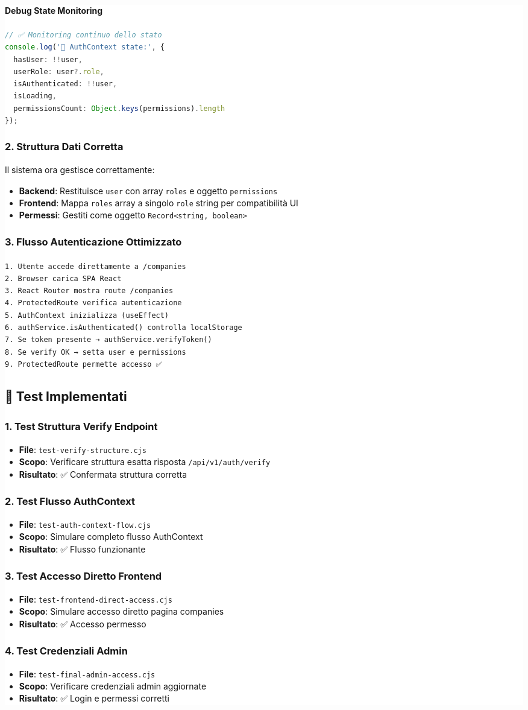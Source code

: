 #### Debug State Monitoring
```typescript
// ✅ Monitoring continuo dello stato
console.log('🔄 AuthContext state:', {
  hasUser: !!user,
  userRole: user?.role,
  isAuthenticated: !!user,
  isLoading,
  permissionsCount: Object.keys(permissions).length
});
```

### 2. Struttura Dati Corretta

Il sistema ora gestisce correttamente:
- **Backend**: Restituisce `user` con array `roles` e oggetto `permissions`
- **Frontend**: Mappa `roles` array a singolo `role` string per compatibilità UI
- **Permessi**: Gestiti come oggetto `Record<string, boolean>`

### 3. Flusso Autenticazione Ottimizzato

```
1. Utente accede direttamente a /companies
2. Browser carica SPA React
3. React Router mostra route /companies
4. ProtectedRoute verifica autenticazione
5. AuthContext inizializza (useEffect)
6. authService.isAuthenticated() controlla localStorage
7. Se token presente → authService.verifyToken()
8. Se verify OK → setta user e permissions
9. ProtectedRoute permette accesso ✅
```

## 🧪 Test Implementati

### 1. Test Struttura Verify Endpoint
- **File**: `test-verify-structure.cjs`
- **Scopo**: Verificare struttura esatta risposta `/api/v1/auth/verify`
- **Risultato**: ✅ Confermata struttura corretta

### 2. Test Flusso AuthContext
- **File**: `test-auth-context-flow.cjs`
- **Scopo**: Simulare completo flusso AuthContext
- **Risultato**: ✅ Flusso funzionante

### 3. Test Accesso Diretto Frontend
- **File**: `test-frontend-direct-access.cjs`
- **Scopo**: Simulare accesso diretto pagina companies
- **Risultato**: ✅ Accesso permesso

### 4. Test Credenziali Admin
- **File**: `test-final-admin-access.cjs`
- **Scopo**: Verificare credenziali admin aggiornate
- **Risultato**: ✅ Login e permessi corretti
